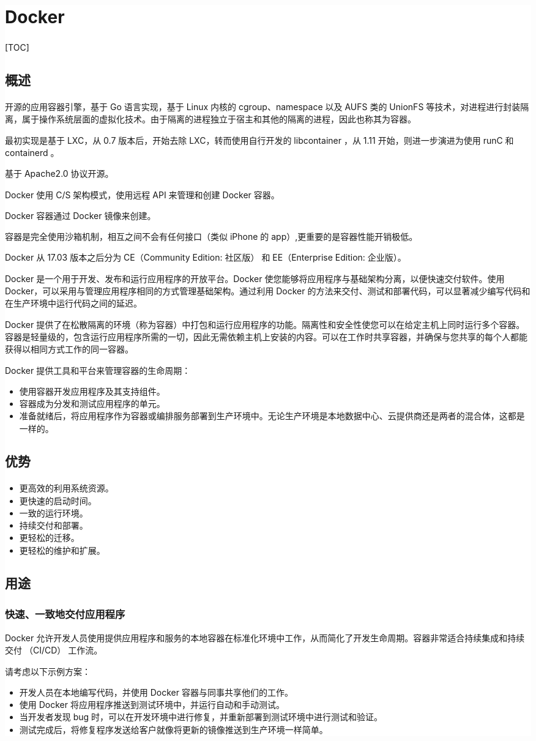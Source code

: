 # Docker

[TOC]

## 概述

开源的应用容器引擎，基于 Go 语言实现，基于 Linux 内核的 cgroup、namespace 以及 AUFS 类的 UnionFS 等技术，对进程进行封装隔离，属于操作系统层面的虚拟化技术。由于隔离的进程独立于宿主和其他的隔离的进程，因此也称其为容器。

最初实现是基于 LXC，从 0.7 版本后，开始去除 LXC，转而使用自行开发的 libcontainer ，从 1.11 开始，则进一步演进为使用 runC 和 containerd 。

基于 Apache2.0 协议开源。 

Docker 使用 C/S 架构模式，使用远程 API 来管理和创建 Docker 容器。

Docker 容器通过 Docker 镜像来创建。

容器是完全使用沙箱机制，相互之间不会有任何接口（类似 iPhone 的 app）,更重要的是容器性能开销极低。

Docker 从 17.03 版本之后分为 CE（Community Edition: 社区版） 和 EE（Enterprise Edition: 企业版）。

Docker 是一个用于开发、发布和运行应用程序的开放平台。Docker 使您能够将应用程序与基础架构分离，以便快速交付软件。使用  Docker，可以采用与管理应用程序相同的方式管理基础架构。通过利用 Docker  的方法来交付、测试和部署代码，可以显著减少编写代码和在生产环境中运行代码之间的延迟。

Docker  提供了在松散隔离的环境（称为容器）中打包和运行应用程序的功能。隔离性和安全性使您可以在给定主机上同时运行多个容器。容器是轻量级的，包含运行应用程序所需的一切，因此无需依赖主机上安装的内容。可以在工作时共享容器，并确保与您共享的每个人都能获得以相同方式工作的同一容器。

Docker 提供工具和平台来管理容器的生命周期：

- 使用容器开发应用程序及其支持组件。
- 容器成为分发和测试应用程序的单元。
- 准备就绪后，将应用程序作为容器或编排服务部署到生产环境中。无论生产环境是本地数据中心、云提供商还是两者的混合体，这都是一样的。

## 优势

* 更高效的利用系统资源。
* 更快速的启动时间。
* 一致的运行环境。
* 持续交付和部署。
* 更轻松的迁移。
* 更轻松的维护和扩展。

## 用途

### 快速、一致地交付应用程序

Docker 允许开发人员使用提供应用程序和服务的本地容器在标准化环境中工作，从而简化了开发生命周期。容器非常适合持续集成和持续交付 （CI/CD） 工作流。

请考虑以下示例方案：

- 开发人员在本地编写代码，并使用 Docker 容器与同事共享他们的工作。
- 使用 Docker 将应用程序推送到测试环境中，并运行自动和手动测试。
- 当开发者发现 bug 时，可以在开发环境中进行修复，并重新部署到测试环境中进行测试和验证。
- 测试完成后，将修复程序发送给客户就像将更新的镜像推送到生产环境一样简单。
